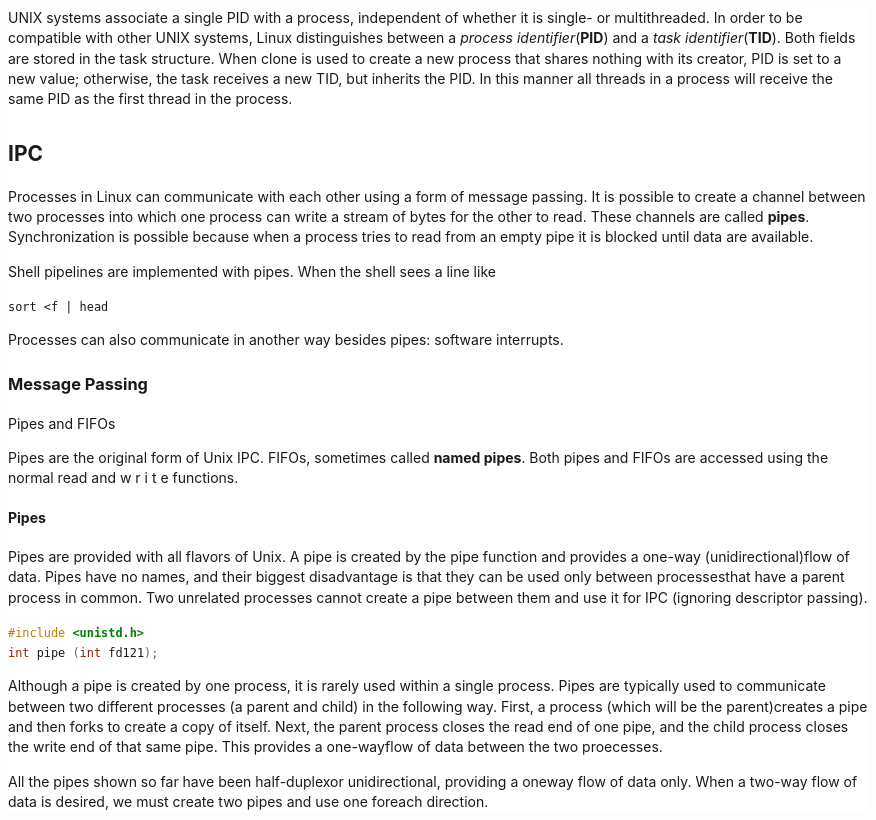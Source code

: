 UNIX systems associate a
single PID with a process, independent of whether it is single- or multithreaded. 
In order to be compatible with other UNIX systems, Linux distinguishes between a *process identifier*(**PID**) and a *task identifier*(**TID**). Both fields are stored in the task structure. 
When clone is used to create a new process that shares nothing with its creator, PID is set to a new value; otherwise, the task receives a new TID, but inherits the PID. 
In this manner all threads in a process will receive the same PID as the first thread in the process.


## IPC

Processes in Linux can communicate with each other using a form of message passing. 
It is possible to create a channel between two processes into which one process can write a stream of bytes for the other to read. These channels are called **pipes**. 
Synchronization is possible because when a process tries to read from an empty pipe it is blocked until data are available.

Shell pipelines are implemented with pipes. When the shell sees a line like

```shell
sort <f | head
```

Processes can also communicate in another way besides pipes: software interrupts.

### Message Passing

Pipes and FIFOs

Pipes are the original form of Unix IPC.
FIFOs, sometimes called **named pipes**. 
Both pipes and FIFOs are accessed using the normal read and w r i t e functions.

#### Pipes
Pipes are provided with all flavors of Unix. A pipe is created by the pipe function and provides a one-way (unidirectional)flow of data.
Pipes have no names, and their biggest disadvantage is that they can be used only between processesthat have a parent process in common. 
Two unrelated processes cannot create a pipe between them and use it for IPC (ignoring descriptor passing).

```c
#include <unistd.h>
int pipe (int fd121);
```

Although a pipe is created by one process, it is rarely used within a single process.
Pipes are typically used to communicate between two different processes (a parent and child) in the following way. 
First, a process (which will be the parent)creates a pipe and then forks to create a copy of itself.
Next, the parent process closes the read end of one pipe, and the child process closes the write end of that same pipe. This provides a one-wayflow of data between the two proecesses.

All the pipes shown so far have been half-duplexor unidirectional, providing a oneway flow of data only. When a two-way flow of data is desired, we must create two pipes and use one foreach direction.
